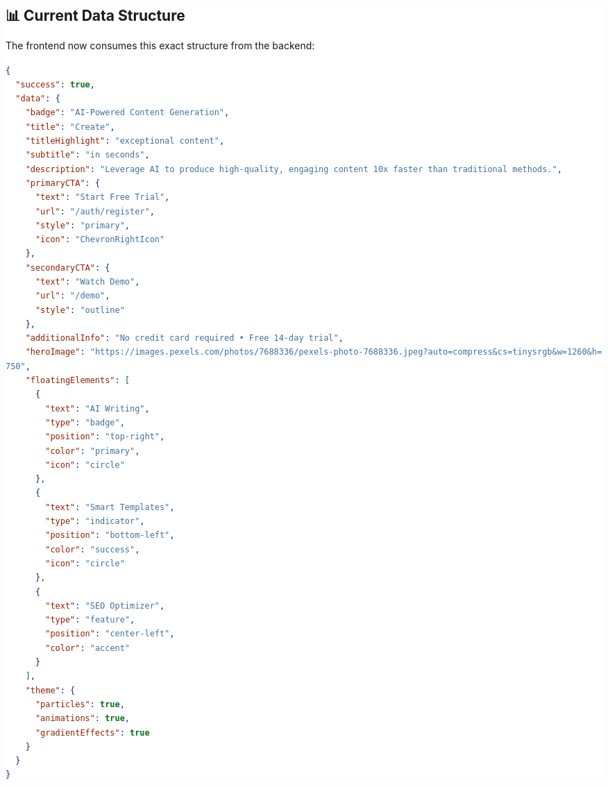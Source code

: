 ## 📊 Current Data Structure

The frontend now consumes this exact structure from the backend:

```json
{
  "success": true,
  "data": {
    "badge": "AI-Powered Content Generation",
    "title": "Create",
    "titleHighlight": "exceptional content",
    "subtitle": "in seconds",
    "description": "Leverage AI to produce high-quality, engaging content 10x faster than traditional methods.",
    "primaryCTA": {
      "text": "Start Free Trial",
      "url": "/auth/register",
      "style": "primary",
      "icon": "ChevronRightIcon"
    },
    "secondaryCTA": {
      "text": "Watch Demo",
      "url": "/demo",
      "style": "outline"
    },
    "additionalInfo": "No credit card required • Free 14-day trial",
    "heroImage": "https://images.pexels.com/photos/7688336/pexels-photo-7688336.jpeg?auto=compress&cs=tinysrgb&w=1260&h=750",
    "floatingElements": [
      {
        "text": "AI Writing",
        "type": "badge",
        "position": "top-right",
        "color": "primary",
        "icon": "circle"
      },
      {
        "text": "Smart Templates",
        "type": "indicator",
        "position": "bottom-left",
        "color": "success",
        "icon": "circle"
      },
      {
        "text": "SEO Optimizer",
        "type": "feature",
        "position": "center-left",
        "color": "accent"
      }
    ],
    "theme": {
      "particles": true,
      "animations": true,
      "gradientEffects": true
    }
  }
}
```
